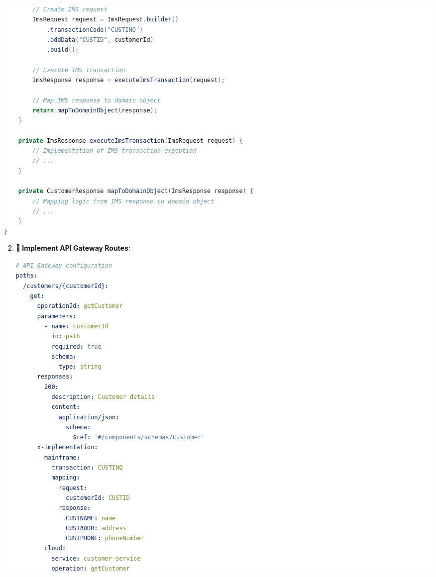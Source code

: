    ```java
           // Create IMS request
           ImsRequest request = ImsRequest.builder()
               .transactionCode("CUSTINQ")
               .addData("CUSTID", customerId)
               .build();
           
           // Execute IMS transaction
           ImsResponse response = executeImsTransaction(request);
           
           // Map IMS response to domain object
           return mapToDomainObject(response);
       }
       
       private ImsResponse executeImsTransaction(ImsRequest request) {
           // Implementation of IMS transaction execution
           // ...
       }
       
       private CustomerResponse mapToDomainObject(ImsResponse response) {
           // Mapping logic from IMS response to domain object
           // ...
       }
   }
   ```

2. **🚪 Implement API Gateway Routes**:

   ```yaml
   # API Gateway configuration
   paths:
     /customers/{customerId}:
       get:
         operationId: getCustomer
         parameters:
           - name: customerId
             in: path
             required: true
             schema:
               type: string
         responses:
           200:
             description: Customer details
             content:
               application/json:
                 schema:
                   $ref: '#/components/schemas/Customer'
         x-implementation:
           mainframe:
             transaction: CUSTINQ
             mapping:
               request:
                 customerId: CUSTID
               response:
                 CUSTNAME: name
                 CUSTADDR: address
                 CUSTPHONE: phoneNumber
           cloud:
             service: customer-service
             operation: getCustomer
   ```
